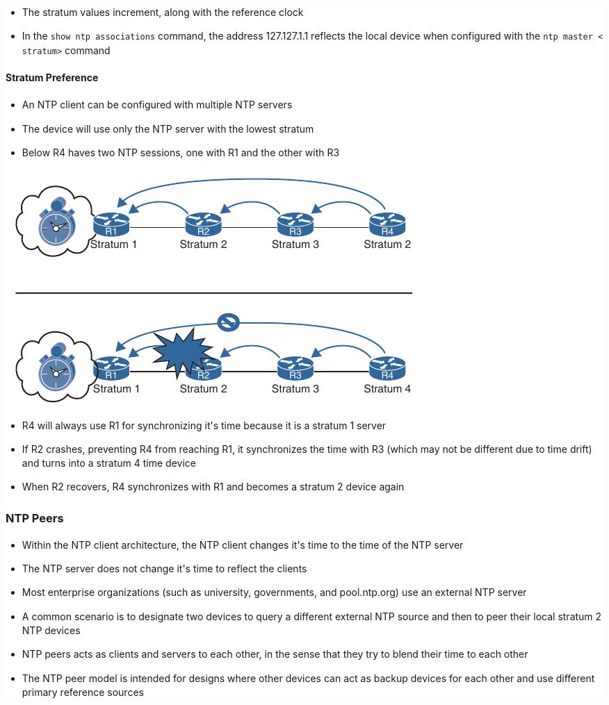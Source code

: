 - The stratum values increment, along with the reference clock

- In the `show ntp associations` command, the address 127.127.1.1 reflects the local device when configured with the `ntp master <stratum>` command

#### Stratum Preference

- An NTP client can be configured with multiple NTP servers

- The device will use only the NTP server with the lowest stratum

- Below R4 haves two NTP sessions, one with R1 and the other with R3

![ntp-preference](./ntp-stratum-reference.png)

- R4 will always use R1 for synchronizing it's time because it is a stratum 1 server

- If R2 crashes, preventing R4 from reaching R1, it synchronizes the time with R3 (which may not be different due to time drift) and turns into a stratum 4 time device

- When R2 recovers, R4 synchronizes with R1 and becomes a stratum 2 device again

### NTP Peers

- Within the NTP client architecture, the NTP client changes it's time to the time of the NTP server

- The NTP server does not change it's time to reflect the clients

- Most enterprise organizations (such as university, governments, and pool.ntp.org) use an external NTP server

- A common scenario is to designate two devices to query a different external NTP source and then to peer their local stratum 2 NTP devices

- NTP peers acts as clients and servers to each other, in the sense that they try to blend their time to each other

- The NTP peer model is intended for designs where other devices can act as backup devices for each other and use different primary reference sources
